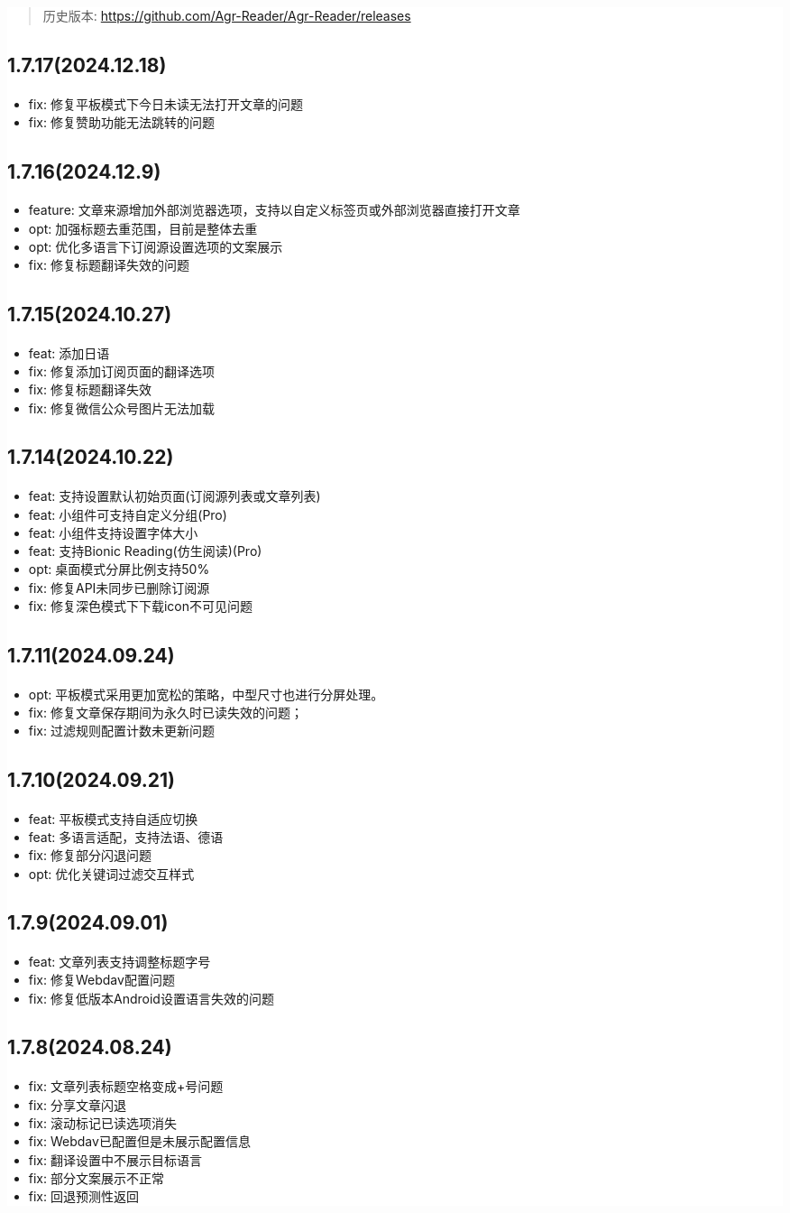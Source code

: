 
> 历史版本: https://github.com/Agr-Reader/Agr-Reader/releases

## 1.7.17(2024.12.18)
- fix: 修复平板模式下今日未读无法打开文章的问题
- fix: 修复赞助功能无法跳转的问题

## 1.7.16(2024.12.9)
- feature: 文章来源增加外部浏览器选项，支持以自定义标签页或外部浏览器直接打开文章
- opt: 加强标题去重范围，目前是整体去重
- opt: 优化多语言下订阅源设置选项的文案展示
- fix: 修复标题翻译失效的问题

## 1.7.15(2024.10.27)
- feat: 添加日语
- fix: 修复添加订阅页面的翻译选项
- fix: 修复标题翻译失效
- fix: 修复微信公众号图片无法加载

## 1.7.14(2024.10.22)
- feat: 支持设置默认初始页面(订阅源列表或文章列表)
- feat: 小组件可支持自定义分组(Pro)
- feat: 小组件支持设置字体大小
- feat: 支持Bionic Reading(仿生阅读)(Pro)
- opt: 桌面模式分屏比例支持50%
- fix: 修复API未同步已删除订阅源
- fix: 修复深色模式下下载icon不可见问题

## 1.7.11(2024.09.24)
- opt: 平板模式采用更加宽松的策略，中型尺寸也进行分屏处理。
- fix: 修复文章保存期间为永久时已读失效的问题；
- fix: 过滤规则配置计数未更新问题

## 1.7.10(2024.09.21)
- feat: 平板模式支持自适应切换
- feat: 多语言适配，支持法语、德语
- fix: 修复部分闪退问题
- opt: 优化关键词过滤交互样式

## 1.7.9(2024.09.01)
- feat: 文章列表支持调整标题字号
- fix: 修复Webdav配置问题
- fix: 修复低版本Android设置语言失效的问题

## 1.7.8(2024.08.24)
- fix: 文章列表标题空格变成+号问题
- fix: 分享文章闪退
- fix: 滚动标记已读选项消失
- fix: Webdav已配置但是未展示配置信息
- fix: 翻译设置中不展示目标语言
- fix: 部分文案展示不正常
- fix: 回退预测性返回
